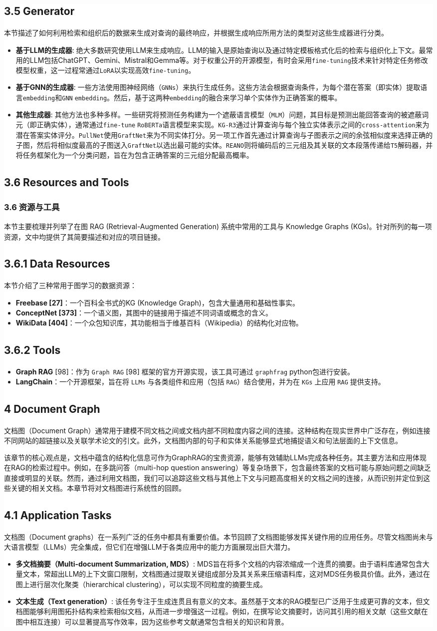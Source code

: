 ## 3.5 Generator

本节描述了如何利用检索和组织后的数据来生成对查询的最终响应，并根据生成响应所用方法的类型对这些生成器进行分类。

- **基于LLM的生成器**: 绝大多数研究使用LLM来生成响应。LLM的输入是原始查询以及通过特定模板格式化后的检索与组织化上下文。最常用的LLM包括ChatGPT、Gemini、Mistral和Gemma等。对于权重公开的开源模型，有时会采用`fine-tuning`技术来针对特定任务修改模型权重，这一过程常通过`LoRA`以实现高效`fine-tuning`。

- **基于GNN的生成器**: 一些方法使用图神经网络（`GNNs`）来执行生成任务。这些方法会根据查询条件，为每个潜在答案（即实体）提取语言`embedding`和`GNN` `embedding`。然后，基于这两种`embedding`的融合来学习单个实体作为正确答案的概率。

- **其他生成器**: 其他方法也多种多样。一些研究将预测任务构建为一个遮蔽语言模型（`MLM`）问题，其目标是预测出能回答查询的被遮蔽词元（即正确实体），通常通过`fine-tune` `RoBERTa`语言模型来实现。`KG-R3`通过计算查询与每个独立实体表示之间的`cross-attention`来为潜在答案实体评分。`PullNet`使用`GraftNet`来为不同实体打分。另一项工作首先通过计算查询与子图表示之间的余弦相似度来选择正确的子图，然后将相似度最高的子图送入`GraftNet`以选出最可能的实体。`REANO`则将编码后的三元组及其关联的文本段落传递给`T5`解码器，并将任务框架化为一个分类问题，旨在为包含正确答案的三元组分配最高概率。

## 3.6 Resources and Tools

### 3.6 资源与工具

本节主要梳理并列举了在图 RAG (Retrieval-Augmented Generation) 系统中常用的工具与 Knowledge Graphs (KGs)。针对所列的每一项资源，文中均提供了其简要描述和对应的项目链接。

## 3.6.1 Data Resources

本节介绍了三种常用于图学习的数据资源：
- **Freebase [27]**：一个百科全书式的KG (Knowledge Graph)，包含大量通用和基础性事实。
- **ConceptNet [373]**：一个语义图，其图中的链接用于描述不同词语或概念的含义。
- **WikiData [404]**：一个众包知识库，其功能相当于维基百科（Wikipedia）的结构化对应物。

## 3.6.2 Tools

*   **Graph RAG** [98]：作为 `Graph RAG` [98] 框架的官方开源实现，该工具可通过 `graphfrag` python包进行安装。
*   **LangChain**：一个开源框架，旨在将 `LLMs` 与各类组件和应用（包括 `RAG`）结合使用，并为在 `KGs` 上应用 `RAG` 提供支持。

## 4 Document Graph

文档图（Document Graph）通常用于建模不同文档之间或文档内部不同粒度内容之间的连接。这种结构在现实世界中广泛存在，例如连接不同网站的超链接以及关联学术论文的引文。此外，文档图内部的句子和实体关系能够显式地捕捉语义和句法层面的上下文信息。

该章节的核心观点是，文档中蕴含的结构化信息可作为GraphRAG的宝贵资源，能够有效辅助LLMs完成各种任务。其主要方法和应用体现在RAG的检索过程中。例如，在多跳问答（multi-hop question answering）等复杂场景下，包含最终答案的文档可能与原始问题之间缺乏直接或明显的关联。然而，通过利用文档图，我们可以追踪这些文档与其他上下文与问题高度相关的文档之间的连接，从而识别并定位到这些关键的相关文档。本章节将对文档图进行系统性的回顾。

## 4.1 Application Tasks

文档图（Document graphs）在一系列广泛的任务中都具有重要价值。本节回顾了文档图能够发挥关键作用的应用任务。尽管文档图尚未与大语言模型（LLMs）完全集成，但它们在增强LLM于各类应用中的能力方面展现出巨大潜力。

- **多文档摘要（Multi-document Summarization, MDS）**: MDS旨在将多个文档的内容浓缩成一个连贯的摘要。由于语料库通常包含大量文本，常超出LLM的上下文窗口限制，文档图通过提取关键组成部分及其关系来压缩语料库，这对MDS任务极具价值。此外，通过在图上进行层次化聚类（hierarchical clustering），可以实现不同粒度的摘要生成。

- **文本生成（Text generation）**: 该任务专注于生成连贯且有意义的文本。虽然基于文本的RAG模型已广泛用于生成更可靠的文本，但文档图能够利用图拓扑结构来检索相似文档，从而进一步增强这一过程。例如，在撰写论文摘要时，访问其引用的相关文献（这些文献在图中相互连接）可以显著提高写作效率，因为这些参考文献通常包含相关的知识和背景。
